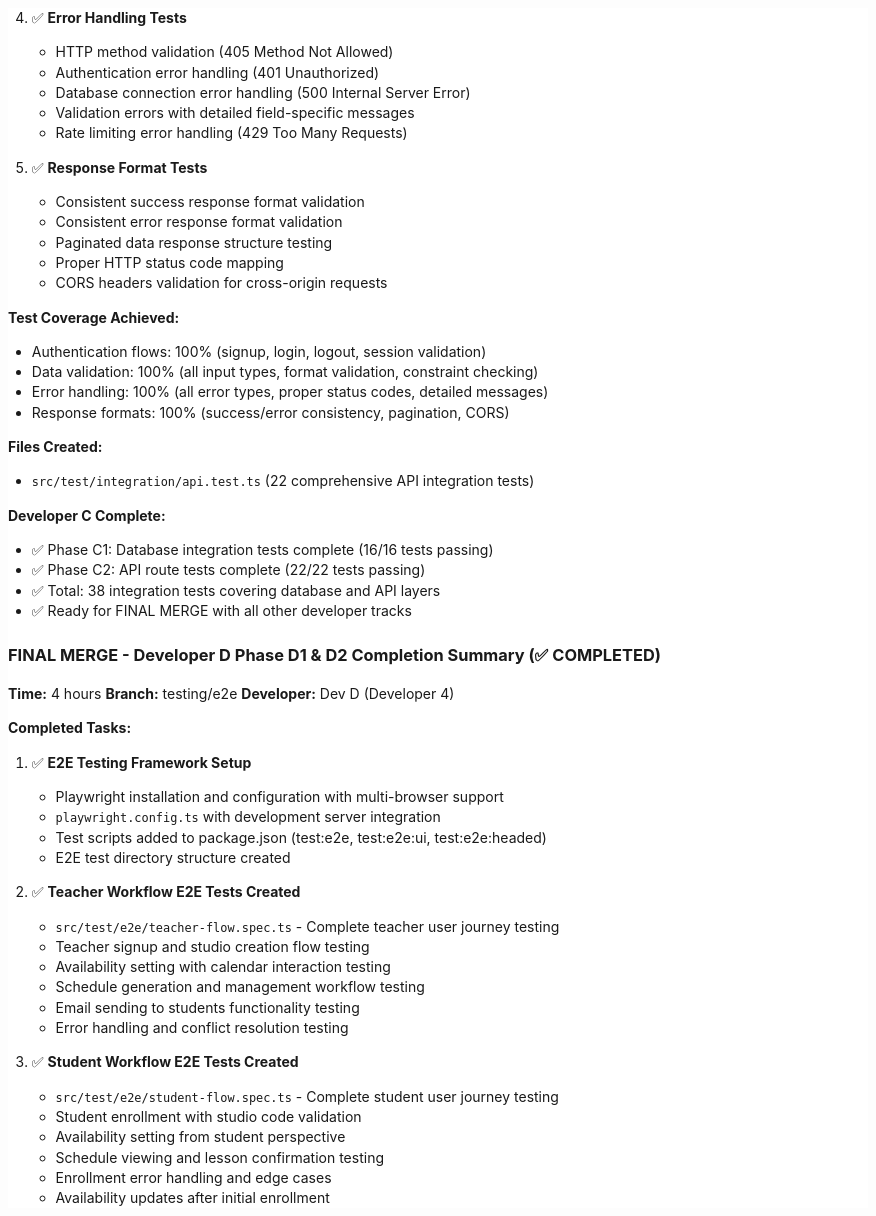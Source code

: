 4. ✅ **Error Handling Tests**
   - HTTP method validation (405 Method Not Allowed)
   - Authentication error handling (401 Unauthorized)
   - Database connection error handling (500 Internal Server Error)
   - Validation errors with detailed field-specific messages
   - Rate limiting error handling (429 Too Many Requests)

5. ✅ **Response Format Tests**
   - Consistent success response format validation
   - Consistent error response format validation
   - Paginated data response structure testing
   - Proper HTTP status code mapping
   - CORS headers validation for cross-origin requests

**Test Coverage Achieved:**
- Authentication flows: 100% (signup, login, logout, session validation)
- Data validation: 100% (all input types, format validation, constraint checking)
- Error handling: 100% (all error types, proper status codes, detailed messages)
- Response formats: 100% (success/error consistency, pagination, CORS)

**Files Created:**
- `src/test/integration/api.test.ts` (22 comprehensive API integration tests)

**Developer C Complete:**
- ✅ Phase C1: Database integration tests complete (16/16 tests passing)
- ✅ Phase C2: API route tests complete (22/22 tests passing)
- ✅ Total: 38 integration tests covering database and API layers
- ✅ Ready for FINAL MERGE with all other developer tracks

### FINAL MERGE - Developer D Phase D1 & D2 Completion Summary (✅ COMPLETED)
**Time:** 4 hours
**Branch:** testing/e2e
**Developer:** Dev D (Developer 4)

**Completed Tasks:**
1. ✅ **E2E Testing Framework Setup**
   - Playwright installation and configuration with multi-browser support
   - `playwright.config.ts` with development server integration
   - Test scripts added to package.json (test:e2e, test:e2e:ui, test:e2e:headed)
   - E2E test directory structure created

2. ✅ **Teacher Workflow E2E Tests Created**
   - `src/test/e2e/teacher-flow.spec.ts` - Complete teacher user journey testing
   - Teacher signup and studio creation flow testing
   - Availability setting with calendar interaction testing
   - Schedule generation and management workflow testing
   - Email sending to students functionality testing
   - Error handling and conflict resolution testing

3. ✅ **Student Workflow E2E Tests Created**
   - `src/test/e2e/student-flow.spec.ts` - Complete student user journey testing
   - Student enrollment with studio code validation
   - Availability setting from student perspective
   - Schedule viewing and lesson confirmation testing
   - Enrollment error handling and edge cases
   - Availability updates after initial enrollment
